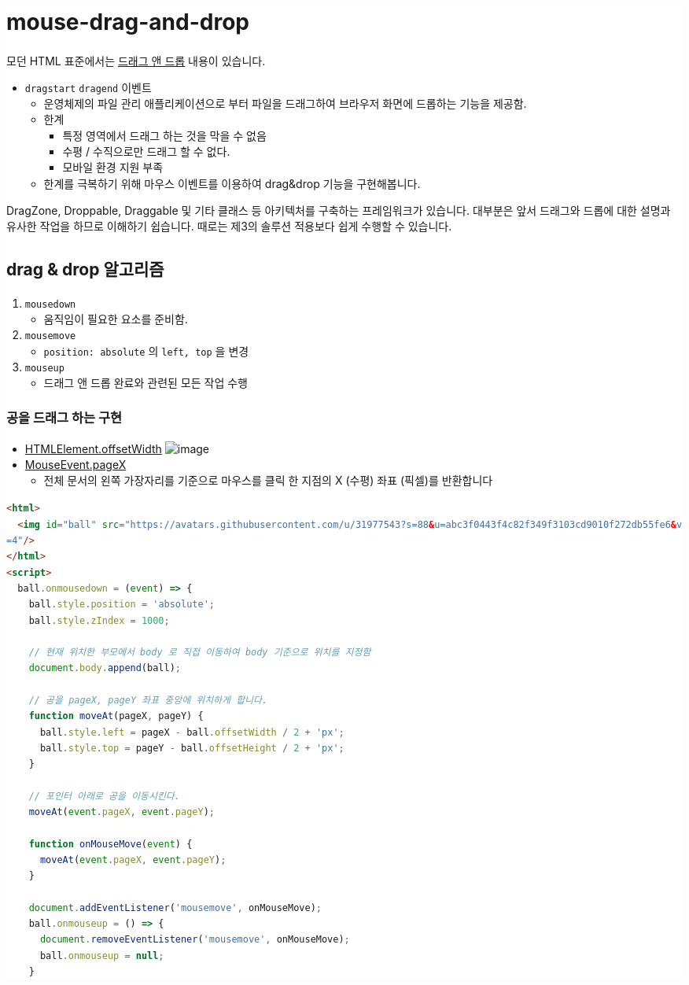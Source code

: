 # mouse-drag-and-drop

모던 HTML 표준에서는 [드래그 앤 드롭](https://html.spec.whatwg.org/multipage/dnd.html#dnd) 내용이 있습니다. 
- `dragstart` `dragend` 이벤트 
    - 운영체제의 파일 관리 애플리케이션으로 부터 파일을 드래그하여 브라우저 화면에 드롭하는 기능을 제공함.
    - 한계
        - 특정 영역에서 드래그 하는 것을 막을 수 없음
        - 수평 / 수직으로만 드래그 할 수 없다.
        - 모바일 환경 지원 부족
    - 한계를 극복하기 위해 마우스 이벤트를 이용하여 drag&drop 기능을 구현해봅니다.

DragZone, Droppable, Draggable 및 기타 클래스 등 아키텍처를 구축하는 프레임워크가 있습니다. 대부분은 앞서 드래그와 드롭에 대한 설명과 유사한 작업을 하므로 이해하기 쉽습니다. 때로는 제3의 솔루션 적용보다 쉽게 수행할 수 있습니다.

## drag & drop 알고리즘

1. `mousedown`
    - 움직임이 필요한 요소를 준비함.
2. `mousemove` 
    - `position: absolute` 의 `left, top` 을 변경
3. `mouseup`
    - 드래그 앤 드롭 완료와 관련된 모든 작업 수행
    
### 공을 드래그 하는 구현
- [HTMLElement.offsetWidth](https://developer.mozilla.org/en-US/docs/Web/API/HTMLElement/offsetWidth)
![image](https://user-images.githubusercontent.com/31977543/106386980-f35fc800-641a-11eb-9b85-ac70c55fb6f8.png)
- [MouseEvent.pageX](https://developer.mozilla.org/en-US/docs/Web/API/MouseEvent/pageX)
    - 전체 문서의 왼쪽 가장자리를 기준으로 마우스를 클릭 한 지점의 X (수평) 좌표 (픽셀)를 반환합니다
    
```html
<html>
  <img id="ball" src="https://avatars.githubusercontent.com/u/31977543?s=88&u=abc3f0443f4c82f349f3103cd9010f272db55fe6&v=4"/>
</html>
<script>
  ball.onmousedown = (event) => {
    ball.style.position = 'absolute';
    ball.style.zIndex = 1000;

    // 현재 위치한 부모에서 body 로 직접 이동하여 body 기준으로 위치를 지정함
    document.body.append(ball);

    // 공을 pageX, pageY 좌표 중앙에 위치하게 합니다.
    function moveAt(pageX, pageY) {
      ball.style.left = pageX - ball.offsetWidth / 2 + 'px';
      ball.style.top = pageY - ball.offsetHeight / 2 + 'px';
    }

    // 포인터 아래로 공을 이동시킨다.
    moveAt(event.pageX, event.pageY);

    function onMouseMove(event) {
      moveAt(event.pageX, event.pageY);
    }

    document.addEventListener('mousemove', onMouseMove);
    ball.onmouseup = () => {
      document.removeEventListener('mousemove', onMouseMove);
      ball.onmouseup = null;
    }

```
